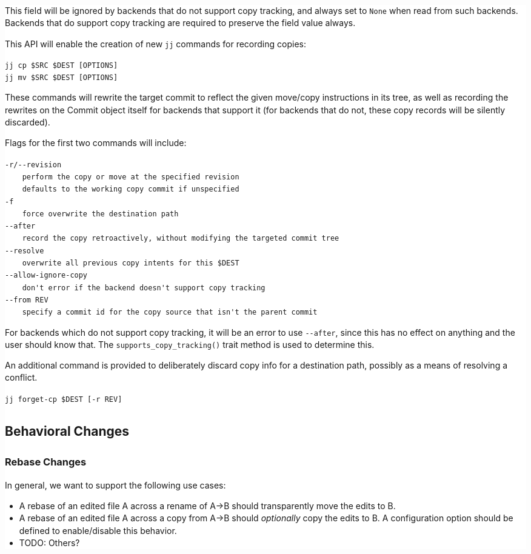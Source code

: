 This field will be ignored by backends that do not support copy tracking, and
always set to `None` when read from such backends. Backends that do support copy
tracking are required to preserve the field value always.

This API will enable the creation of new `jj` commands for recording copies:

```shell
jj cp $SRC $DEST [OPTIONS]
jj mv $SRC $DEST [OPTIONS]
```

These commands will rewrite the target commit to reflect the given move/copy
instructions in its tree, as well as recording the rewrites on the Commit
object itself for backends that support it (for backends that do not,
these copy records will be silently discarded).

Flags for the first two commands will include:

```
-r/--revision
    perform the copy or move at the specified revision
    defaults to the working copy commit if unspecified
-f
    force overwrite the destination path
--after
    record the copy retroactively, without modifying the targeted commit tree
--resolve
    overwrite all previous copy intents for this $DEST
--allow-ignore-copy
    don't error if the backend doesn't support copy tracking
--from REV
    specify a commit id for the copy source that isn't the parent commit
```

For backends which do not support copy tracking, it will be an error to use
`--after`, since this has no effect on anything and the user should know that.
The `supports_copy_tracking()` trait method is used to determine this.

An additional command is provided to deliberately discard copy info for a
destination path, possibly as a means of resolving a conflict.

```shell
jj forget-cp $DEST [-r REV]
```

## Behavioral Changes

### Rebase Changes

In general, we want to support the following use cases:

-   A rebase of an edited file A across a rename of A->B should transparently move the edits to B.
-   A rebase of an edited file A across a copy from A->B should _optionally_ copy the edits to B. A configuration option should be defined to enable/disable this behavior.
-   TODO: Others?
